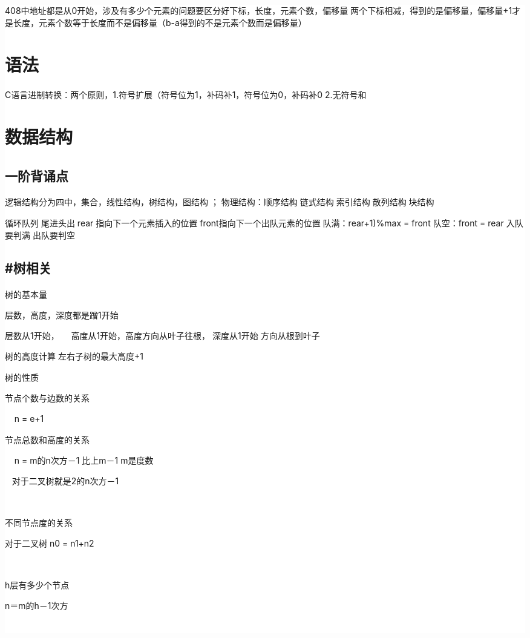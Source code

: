 408中地址都是从0开始，涉及有多少个元素的问题要区分好下标，长度，元素个数，偏移量
两个下标相减，得到的是偏移量，偏移量+1才是长度，元素个数等于长度而不是偏移量（b-a得到的不是元素个数而是偏移量）

# 语法
C语言进制转换：两个原则，1.符号扩展（符号位为1，补码补1，符号位为0，补码补0 2.无符号和

# 数据结构
## 一阶背诵点
逻辑结构分为四中，集合，线性结构，树结构，图结构 ；
物理结构：顺序结构 链式结构 索引结构 散列结构 块结构



循环队列
尾进头出
rear 指向下一个元素插入的位置 front指向下一个出队元素的位置
队满：rear+1)%max = front
队空：front = rear
入队要判满
出队要判空

## #树相关  

树的基本量  

层数，高度，深度都是蹭1开始  

层数从1开始，     高度从1开始，高度方向从叶子往根， 深度从1开始 方向从根到叶子  

树的高度计算 左右子树的最大高度+1

﻿树的性质

﻿节点个数与边数的关系

    n = e+1

﻿节点总数和高度的关系

﻿    n = m的n次方－1 比上m－1 m是度数

﻿   对于二叉树就是2的n次方－1

﻿

不同节点度的关系  

对于二叉树 n0 = n1+n2  

﻿

﻿h层有多少个节点

﻿n＝m的h－1次方

﻿
